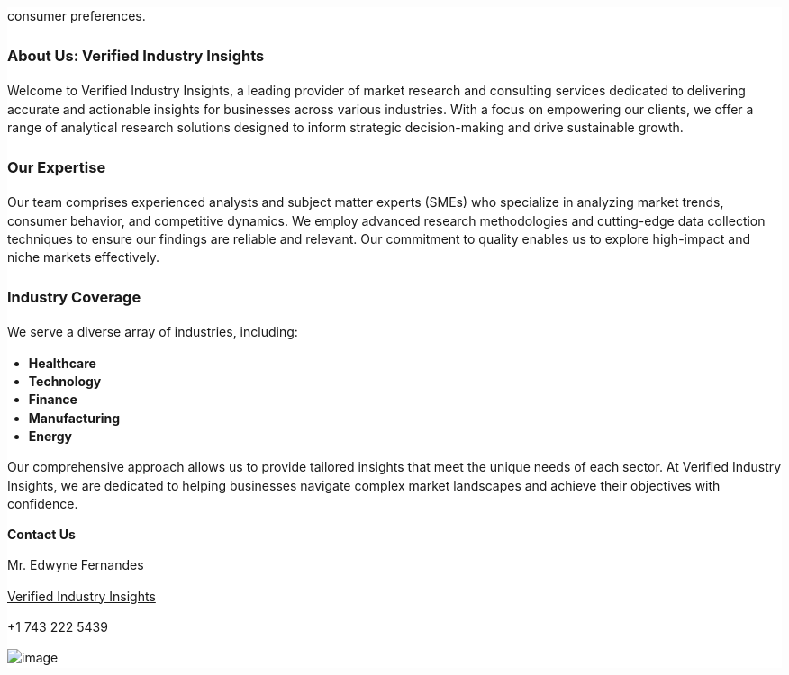 consumer preferences.</p><h3>About Us: Verified Industry Insights</h3><p>Welcome to Verified Industry Insights, a leading provider of market research and consulting services dedicated to delivering accurate and actionable insights for businesses across various industries. With a focus on empowering our clients, we offer a range of analytical research solutions designed to inform strategic decision-making and drive sustainable growth.</p><h3>Our Expertise</h3><p>Our team comprises experienced analysts and subject matter experts (SMEs) who specialize in analyzing market trends, consumer behavior, and competitive dynamics. We employ advanced research methodologies and cutting-edge data collection techniques to ensure our findings are reliable and relevant. Our commitment to quality enables us to explore high-impact and niche markets effectively.</p><h3>Industry Coverage</h3><p>We serve a diverse array of industries, including:</p><ul><li><strong>Healthcare</strong></li><li><strong>Technology</strong></li><li><strong>Finance</strong></li><li><strong>Manufacturing</strong></li><li><strong>Energy</strong></li></ul><p>Our comprehensive approach allows us to provide tailored insights that meet the unique needs of each sector. At Verified Industry Insights, we are dedicated to helping businesses navigate complex market landscapes and achieve their objectives with confidence.</p><p><strong>Contact Us</strong></p><p>Mr. Edwyne Fernandes</p><p><a href="https://www.verifiedindustryinsights.com/">Verified Industry Insights</a></p><p>+1 743 222 5439</p>
![image](https://github.com/user-attachments/assets/2ac3e313-92c6-45b7-abad-75dd28f3136f)

